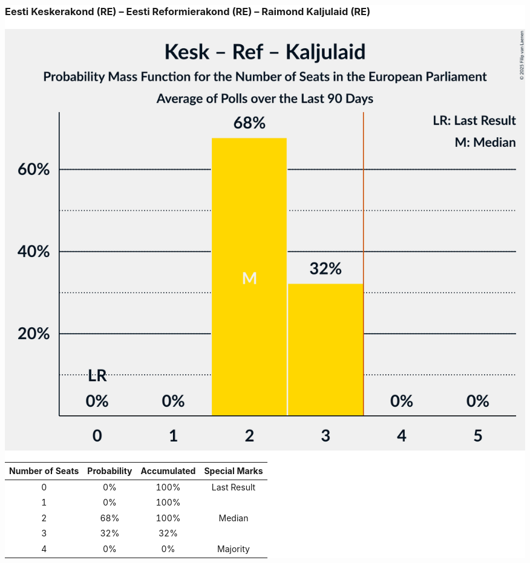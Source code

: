 ### Eesti Keskerakond (RE) – Eesti Reformierakond (RE) – Raimond Kaljulaid (RE)

![Graph with seats probability mass function not yet produced](average-coalitions-seats-pmf-kesk–ref–kaljulaid.png "Seats Probability Mass Function")

| Number of Seats | Probability | Accumulated | Special Marks |
|:---------------:|:-----------:|:-----------:|:-------------:|
| 0 | 0% | 100% | Last Result |
| 1 | 0% | 100% |  |
| 2 | 68% | 100% | Median |
| 3 | 32% | 32% |  |
| 4 | 0% | 0% | Majority |
